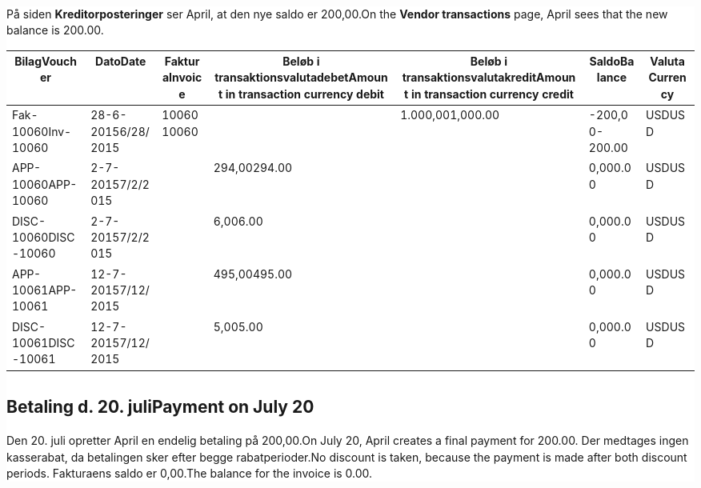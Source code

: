 <span data-ttu-id="1c9b0-287">På siden **Kreditorposteringer** ser April, at den nye saldo er 200,00.</span><span class="sxs-lookup"><span data-stu-id="1c9b0-287">On the **Vendor transactions** page, April sees that the new balance is 200.00.</span></span>

| <span data-ttu-id="1c9b0-288">Bilag</span><span class="sxs-lookup"><span data-stu-id="1c9b0-288">Voucher</span></span>    | <span data-ttu-id="1c9b0-289">Dato</span><span class="sxs-lookup"><span data-stu-id="1c9b0-289">Date</span></span>      | <span data-ttu-id="1c9b0-290">Faktura</span><span class="sxs-lookup"><span data-stu-id="1c9b0-290">Invoice</span></span> | <span data-ttu-id="1c9b0-291">Beløb i transaktionsvalutadebet</span><span class="sxs-lookup"><span data-stu-id="1c9b0-291">Amount in transaction currency debit</span></span> | <span data-ttu-id="1c9b0-292">Beløb i transaktionsvalutakredit</span><span class="sxs-lookup"><span data-stu-id="1c9b0-292">Amount in transaction currency credit</span></span> | <span data-ttu-id="1c9b0-293">Saldo</span><span class="sxs-lookup"><span data-stu-id="1c9b0-293">Balance</span></span> | <span data-ttu-id="1c9b0-294">Valuta</span><span class="sxs-lookup"><span data-stu-id="1c9b0-294">Currency</span></span> |
|------------|-----------|---------|--------------------------------------|---------------------------------------|---------|----------|
| <span data-ttu-id="1c9b0-295">Fak-10060</span><span class="sxs-lookup"><span data-stu-id="1c9b0-295">Inv-10060</span></span>  | <span data-ttu-id="1c9b0-296">28-6-2015</span><span class="sxs-lookup"><span data-stu-id="1c9b0-296">6/28/2015</span></span> | <span data-ttu-id="1c9b0-297">10060</span><span class="sxs-lookup"><span data-stu-id="1c9b0-297">10060</span></span>   |                                      | <span data-ttu-id="1c9b0-298">1.000,00</span><span class="sxs-lookup"><span data-stu-id="1c9b0-298">1,000.00</span></span>                              | <span data-ttu-id="1c9b0-299">-200,00</span><span class="sxs-lookup"><span data-stu-id="1c9b0-299">-200.00</span></span> | <span data-ttu-id="1c9b0-300">USD</span><span class="sxs-lookup"><span data-stu-id="1c9b0-300">USD</span></span>      |
| <span data-ttu-id="1c9b0-301">APP-10060</span><span class="sxs-lookup"><span data-stu-id="1c9b0-301">APP-10060</span></span>  | <span data-ttu-id="1c9b0-302">2-7-2015</span><span class="sxs-lookup"><span data-stu-id="1c9b0-302">7/2/2015</span></span>  |         | <span data-ttu-id="1c9b0-303">294,00</span><span class="sxs-lookup"><span data-stu-id="1c9b0-303">294.00</span></span>                               |                                       | <span data-ttu-id="1c9b0-304">0,00</span><span class="sxs-lookup"><span data-stu-id="1c9b0-304">0.00</span></span>    | <span data-ttu-id="1c9b0-305">USD</span><span class="sxs-lookup"><span data-stu-id="1c9b0-305">USD</span></span>      |
| <span data-ttu-id="1c9b0-306">DISC-10060</span><span class="sxs-lookup"><span data-stu-id="1c9b0-306">DISC-10060</span></span> | <span data-ttu-id="1c9b0-307">2-7-2015</span><span class="sxs-lookup"><span data-stu-id="1c9b0-307">7/2/2015</span></span>  |         | <span data-ttu-id="1c9b0-308">6,00</span><span class="sxs-lookup"><span data-stu-id="1c9b0-308">6.00</span></span>                                 |                                       | <span data-ttu-id="1c9b0-309">0,00</span><span class="sxs-lookup"><span data-stu-id="1c9b0-309">0.00</span></span>    | <span data-ttu-id="1c9b0-310">USD</span><span class="sxs-lookup"><span data-stu-id="1c9b0-310">USD</span></span>      |
| <span data-ttu-id="1c9b0-311">APP-10061</span><span class="sxs-lookup"><span data-stu-id="1c9b0-311">APP-10061</span></span>  | <span data-ttu-id="1c9b0-312">12-7-2015</span><span class="sxs-lookup"><span data-stu-id="1c9b0-312">7/12/2015</span></span> |         | <span data-ttu-id="1c9b0-313">495,00</span><span class="sxs-lookup"><span data-stu-id="1c9b0-313">495.00</span></span>                               |                                       | <span data-ttu-id="1c9b0-314">0,00</span><span class="sxs-lookup"><span data-stu-id="1c9b0-314">0.00</span></span>    | <span data-ttu-id="1c9b0-315">USD</span><span class="sxs-lookup"><span data-stu-id="1c9b0-315">USD</span></span>      |
| <span data-ttu-id="1c9b0-316">DISC-10061</span><span class="sxs-lookup"><span data-stu-id="1c9b0-316">DISC-10061</span></span> | <span data-ttu-id="1c9b0-317">12-7-2015</span><span class="sxs-lookup"><span data-stu-id="1c9b0-317">7/12/2015</span></span> |         | <span data-ttu-id="1c9b0-318">5,00</span><span class="sxs-lookup"><span data-stu-id="1c9b0-318">5.00</span></span>                                 |                                       | <span data-ttu-id="1c9b0-319">0,00</span><span class="sxs-lookup"><span data-stu-id="1c9b0-319">0.00</span></span>    | <span data-ttu-id="1c9b0-320">USD</span><span class="sxs-lookup"><span data-stu-id="1c9b0-320">USD</span></span>      |

## <a name="payment-on-july-20"></a><span data-ttu-id="1c9b0-321">Betaling d. 20. juli</span><span class="sxs-lookup"><span data-stu-id="1c9b0-321">Payment on July 20</span></span>
<span data-ttu-id="1c9b0-322">Den 20. juli opretter April en endelig betaling på 200,00.</span><span class="sxs-lookup"><span data-stu-id="1c9b0-322">On July 20, April creates a final payment for 200.00.</span></span> <span data-ttu-id="1c9b0-323">Der medtages ingen kasserabat, da betalingen sker efter begge rabatperioder.</span><span class="sxs-lookup"><span data-stu-id="1c9b0-323">No discount is taken, because the payment is made after both discount periods.</span></span> <span data-ttu-id="1c9b0-324">Fakturaens saldo er 0,00.</span><span class="sxs-lookup"><span data-stu-id="1c9b0-324">The balance for the invoice is 0.00.</span></span>
